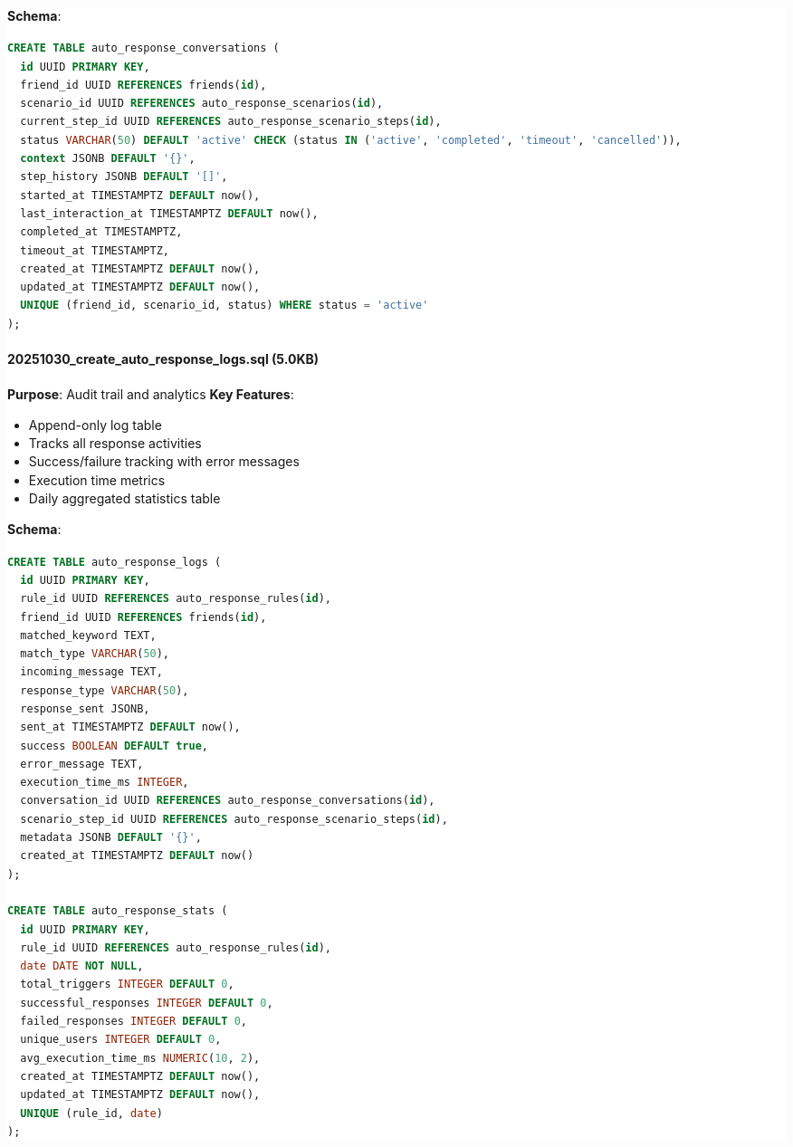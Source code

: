 **Schema**:
```sql
CREATE TABLE auto_response_conversations (
  id UUID PRIMARY KEY,
  friend_id UUID REFERENCES friends(id),
  scenario_id UUID REFERENCES auto_response_scenarios(id),
  current_step_id UUID REFERENCES auto_response_scenario_steps(id),
  status VARCHAR(50) DEFAULT 'active' CHECK (status IN ('active', 'completed', 'timeout', 'cancelled')),
  context JSONB DEFAULT '{}',
  step_history JSONB DEFAULT '[]',
  started_at TIMESTAMPTZ DEFAULT now(),
  last_interaction_at TIMESTAMPTZ DEFAULT now(),
  completed_at TIMESTAMPTZ,
  timeout_at TIMESTAMPTZ,
  created_at TIMESTAMPTZ DEFAULT now(),
  updated_at TIMESTAMPTZ DEFAULT now(),
  UNIQUE (friend_id, scenario_id, status) WHERE status = 'active'
);
```

#### 20251030_create_auto_response_logs.sql (5.0KB)
**Purpose**: Audit trail and analytics
**Key Features**:
- Append-only log table
- Tracks all response activities
- Success/failure tracking with error messages
- Execution time metrics
- Daily aggregated statistics table

**Schema**:
```sql
CREATE TABLE auto_response_logs (
  id UUID PRIMARY KEY,
  rule_id UUID REFERENCES auto_response_rules(id),
  friend_id UUID REFERENCES friends(id),
  matched_keyword TEXT,
  match_type VARCHAR(50),
  incoming_message TEXT,
  response_type VARCHAR(50),
  response_sent JSONB,
  sent_at TIMESTAMPTZ DEFAULT now(),
  success BOOLEAN DEFAULT true,
  error_message TEXT,
  execution_time_ms INTEGER,
  conversation_id UUID REFERENCES auto_response_conversations(id),
  scenario_step_id UUID REFERENCES auto_response_scenario_steps(id),
  metadata JSONB DEFAULT '{}',
  created_at TIMESTAMPTZ DEFAULT now()
);

CREATE TABLE auto_response_stats (
  id UUID PRIMARY KEY,
  rule_id UUID REFERENCES auto_response_rules(id),
  date DATE NOT NULL,
  total_triggers INTEGER DEFAULT 0,
  successful_responses INTEGER DEFAULT 0,
  failed_responses INTEGER DEFAULT 0,
  unique_users INTEGER DEFAULT 0,
  avg_execution_time_ms NUMERIC(10, 2),
  created_at TIMESTAMPTZ DEFAULT now(),
  updated_at TIMESTAMPTZ DEFAULT now(),
  UNIQUE (rule_id, date)
);
```